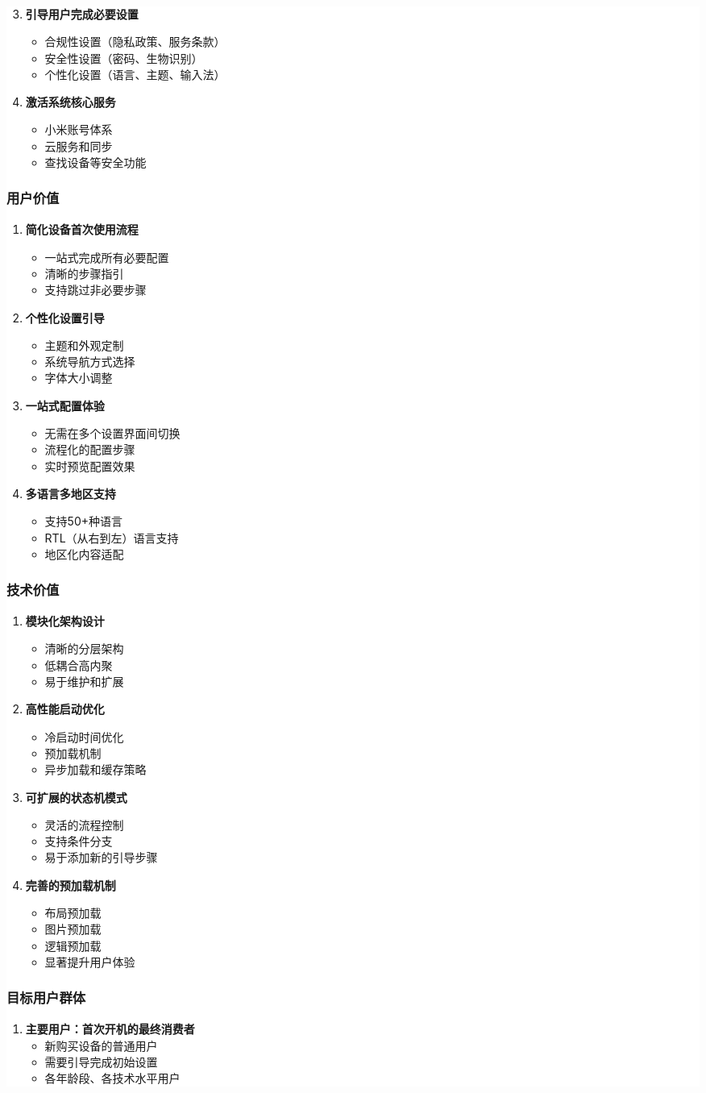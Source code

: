 3. **引导用户完成必要设置**
   - 合规性设置（隐私政策、服务条款）
   - 安全性设置（密码、生物识别）
   - 个性化设置（语言、主题、输入法）

4. **激活系统核心服务**
   - 小米账号体系
   - 云服务和同步
   - 查找设备等安全功能

### 用户价值
1. **简化设备首次使用流程**
   - 一站式完成所有必要配置
   - 清晰的步骤指引
   - 支持跳过非必要步骤

2. **个性化设置引导**
   - 主题和外观定制
   - 系统导航方式选择
   - 字体大小调整

3. **一站式配置体验**
   - 无需在多个设置界面间切换
   - 流程化的配置步骤
   - 实时预览配置效果

4. **多语言多地区支持**
   - 支持50+种语言
   - RTL（从右到左）语言支持
   - 地区化内容适配

### 技术价值
1. **模块化架构设计**
   - 清晰的分层架构
   - 低耦合高内聚
   - 易于维护和扩展

2. **高性能启动优化**
   - 冷启动时间优化
   - 预加载机制
   - 异步加载和缓存策略

3. **可扩展的状态机模式**
   - 灵活的流程控制
   - 支持条件分支
   - 易于添加新的引导步骤

4. **完善的预加载机制**
   - 布局预加载
   - 图片预加载
   - 逻辑预加载
   - 显著提升用户体验

### 目标用户群体
1. **主要用户：首次开机的最终消费者**
   - 新购买设备的普通用户
   - 需要引导完成初始设置
   - 各年龄段、各技术水平用户
